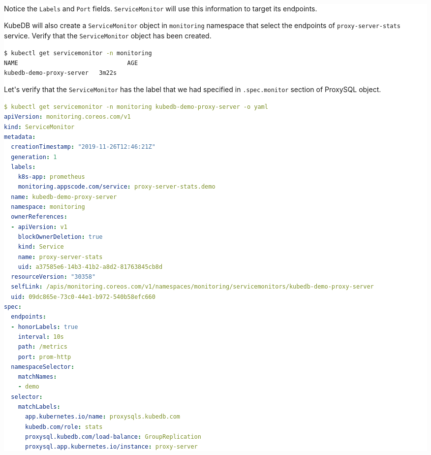 Notice the `Labels` and `Port` fields. `ServiceMonitor` will use this information to target its endpoints.

KubeDB will also create a `ServiceMonitor` object in `monitoring` namespace that select the endpoints of `proxy-server-stats` service. Verify that the `ServiceMonitor` object has been created.

```bash
$ kubectl get servicemonitor -n monitoring
NAME                               AGE
kubedb-demo-proxy-server   3m22s
```

Let's verify that the `ServiceMonitor` has the label that we had specified in `.spec.monitor` section of ProxySQL object.

```yaml
$ kubectl get servicemonitor -n monitoring kubedb-demo-proxy-server -o yaml
apiVersion: monitoring.coreos.com/v1
kind: ServiceMonitor
metadata:
  creationTimestamp: "2019-11-26T12:46:21Z"
  generation: 1
  labels:
    k8s-app: prometheus
    monitoring.appscode.com/service: proxy-server-stats.demo
  name: kubedb-demo-proxy-server
  namespace: monitoring
  ownerReferences:
  - apiVersion: v1
    blockOwnerDeletion: true
    kind: Service
    name: proxy-server-stats
    uid: a37585e6-14b3-41b2-a8d2-81763845cb8d
  resourceVersion: "30358"
  selfLink: /apis/monitoring.coreos.com/v1/namespaces/monitoring/servicemonitors/kubedb-demo-proxy-server
  uid: 09dc865e-73c0-44e1-b972-540b58efc660
spec:
  endpoints:
  - honorLabels: true
    interval: 10s
    path: /metrics
    port: prom-http
  namespaceSelector:
    matchNames:
    - demo
  selector:
    matchLabels:
      app.kubernetes.io/name: proxysqls.kubedb.com
      kubedb.com/role: stats
      proxysql.kubedb.com/load-balance: GroupReplication
      proxysql.app.kubernetes.io/instance: proxy-server
```
